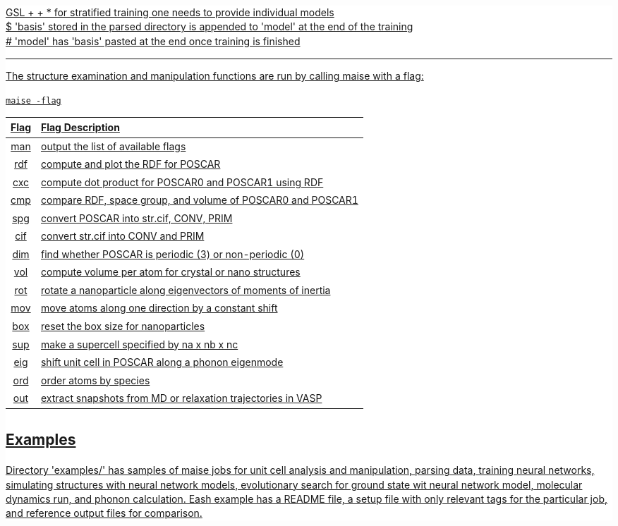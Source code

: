   <tr>
    <td align="center"><a href="https://www.gnu.org/software/gsl/">GSL</td>   <td align="center"> </td> <td align="center"> </td> <td align="center"> </td> <td align="center">+</td> <td align="center"> </td> <td align="center">+</td> <td align="center"> </td>
  </tr>
  <tr>
    <td align="left" colspan="8">      *   for stratified training one needs to provide individual models
                                 <br />$  'basis' stored in the parsed directory is appended to 'model' at the end of the training
                                 <br />#  'model' has 'basis' pasted at the end once training is finished</td>
  </tr>
</table>

--- 
The structure examination and manipulation functions are run by calling maise with a flag:

```
maise -flag
```

|Flag| Flag Description|
|:---:|:-|
| man|    output the list of available flags                              |
| rdf|    compute and plot the RDF for POSCAR                             |
| cxc|    compute dot product for POSCAR0 and POSCAR1 using RDF           |
| cmp|    compare RDF, space group, and volume of POSCAR0 and POSCAR1     |
| spg|    convert POSCAR into str.cif, CONV, PRIM                         |
| cif|    convert str.cif into CONV and PRIM                              |
| dim|    find    whether POSCAR is periodic (3) or non-periodic (0)      |
| vol|    compute volume per atom for crystal or nano structures          |
| rot|    rotate  a nanoparticle along eigenvectors of moments of inertia |
| mov|    move    atoms along one direction by a constant shift           |
| box|    reset   the box size for nanoparticles                          |
| sup|    make    a supercell specified by na x nb x nc                   |
| eig|    shift   unit cell in POSCAR along a phonon eigenmode            |
| ord|    order atoms by species                                          |
| out|    extract snapshots from MD or relaxation trajectories in VASP    |

## Examples

Directory 'examples/' has samples of maise jobs for unit cell analysis
and manipulation, parsing data, training neural networks, simulating
structures with neural network models, evolutionary search for ground
state wit neural network model, molecular dynamics run, and phonon
calculation. Eash example has a README file, a setup file with only
relevant tags for the particular job, and reference output files for
comparison.

